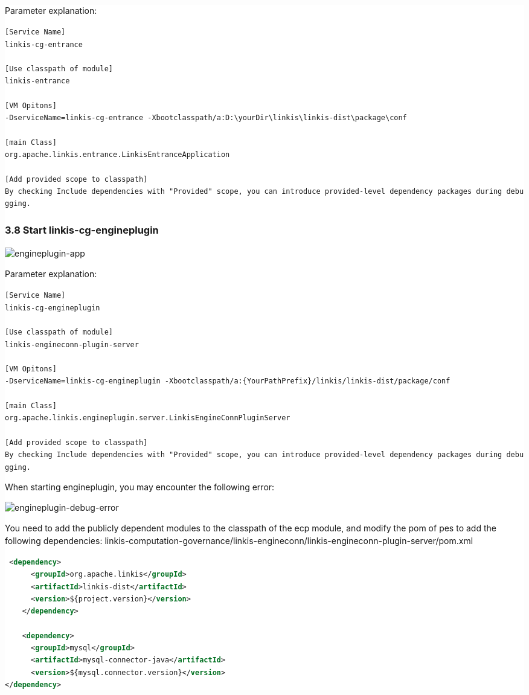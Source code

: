 Parameter explanation:

```shell
[Service Name]
linkis-cg-entrance

[Use classpath of module]
linkis-entrance

[VM Opitons]
-DserviceName=linkis-cg-entrance -Xbootclasspath/a:D:\yourDir\linkis\linkis-dist\package\conf

[main Class]
org.apache.linkis.entrance.LinkisEntranceApplication

[Add provided scope to classpath]
By checking Include dependencies with "Provided" scope, you can introduce provided-level dependency packages during debugging.
````

### 3.8 Start linkis-cg-engineplugin

![engineplugin-app](/Images/development/debug/engineplugin-app.png)

Parameter explanation:

```shell
[Service Name]
linkis-cg-engineplugin

[Use classpath of module]
linkis-engineconn-plugin-server

[VM Opitons]
-DserviceName=linkis-cg-engineplugin -Xbootclasspath/a:{YourPathPrefix}/linkis/linkis-dist/package/conf

[main Class]
org.apache.linkis.engineplugin.server.LinkisEngineConnPluginServer

[Add provided scope to classpath]
By checking Include dependencies with "Provided" scope, you can introduce provided-level dependency packages during debugging.
````

When starting engineplugin, you may encounter the following error:

![engineplugin-debug-error](/Images/development/debug/engineplugin-debug-error.png)

You need to add the publicly dependent modules to the classpath of the ecp module, and modify the pom of pes to add the following dependencies:
linkis-computation-governance/linkis-engineconn/linkis-engineconn-plugin-server/pom.xml
````xml
 <dependency>
      <groupId>org.apache.linkis</groupId>
      <artifactId>linkis-dist</artifactId>
      <version>${project.version}</version>
    </dependency>

    <dependency>
      <groupId>mysql</groupId>
      <artifactId>mysql-connector-java</artifactId>
      <version>${mysql.connector.version}</version>
</dependency>

````
